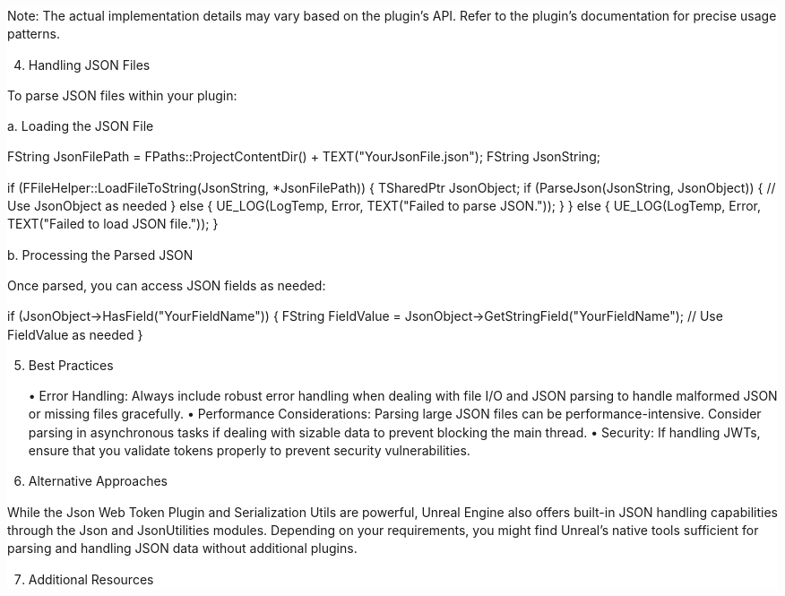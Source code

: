 Note: The actual implementation details may vary based on the plugin’s API. Refer to the plugin’s documentation for precise usage patterns.

4. Handling JSON Files

To parse JSON files within your plugin:

a. Loading the JSON File

FString JsonFilePath = FPaths::ProjectContentDir() + TEXT("YourJsonFile.json");
FString JsonString;

if (FFileHelper::LoadFileToString(JsonString, *JsonFilePath))
{
    TSharedPtr<FJsonObject> JsonObject;
    if (ParseJson(JsonString, JsonObject))
    {
        // Use JsonObject as needed
    }
    else
    {
        UE_LOG(LogTemp, Error, TEXT("Failed to parse JSON."));
    }
}
else
{
    UE_LOG(LogTemp, Error, TEXT("Failed to load JSON file."));
}

b. Processing the Parsed JSON

Once parsed, you can access JSON fields as needed:

if (JsonObject->HasField("YourFieldName"))
{
    FString FieldValue = JsonObject->GetStringField("YourFieldName");
    // Use FieldValue as needed
}

5. Best Practices

	•	Error Handling: Always include robust error handling when dealing with file I/O and JSON parsing to handle malformed JSON or missing files gracefully.
	•	Performance Considerations: Parsing large JSON files can be performance-intensive. Consider parsing in asynchronous tasks if dealing with sizable data to prevent blocking the main thread.
	•	Security: If handling JWTs, ensure that you validate tokens properly to prevent security vulnerabilities.

6. Alternative Approaches

While the Json Web Token Plugin and Serialization Utils are powerful, Unreal Engine also offers built-in JSON handling capabilities through the Json and JsonUtilities modules. Depending on your requirements, you might find Unreal’s native tools sufficient for parsing and handling JSON data without additional plugins.

7. Additional Resources
